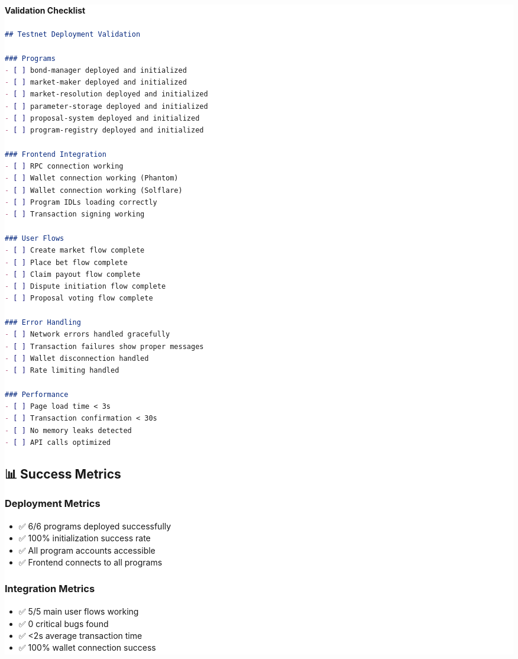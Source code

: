 #### Validation Checklist
```markdown
## Testnet Deployment Validation

### Programs
- [ ] bond-manager deployed and initialized
- [ ] market-maker deployed and initialized
- [ ] market-resolution deployed and initialized
- [ ] parameter-storage deployed and initialized
- [ ] proposal-system deployed and initialized
- [ ] program-registry deployed and initialized

### Frontend Integration
- [ ] RPC connection working
- [ ] Wallet connection working (Phantom)
- [ ] Wallet connection working (Solflare)
- [ ] Program IDLs loading correctly
- [ ] Transaction signing working

### User Flows
- [ ] Create market flow complete
- [ ] Place bet flow complete
- [ ] Claim payout flow complete
- [ ] Dispute initiation flow complete
- [ ] Proposal voting flow complete

### Error Handling
- [ ] Network errors handled gracefully
- [ ] Transaction failures show proper messages
- [ ] Wallet disconnection handled
- [ ] Rate limiting handled

### Performance
- [ ] Page load time < 3s
- [ ] Transaction confirmation < 30s
- [ ] No memory leaks detected
- [ ] API calls optimized
```

## 📊 Success Metrics

### Deployment Metrics
- ✅ 6/6 programs deployed successfully
- ✅ 100% initialization success rate
- ✅ All program accounts accessible
- ✅ Frontend connects to all programs

### Integration Metrics
- ✅ 5/5 main user flows working
- ✅ 0 critical bugs found
- ✅ <2s average transaction time
- ✅ 100% wallet connection success
